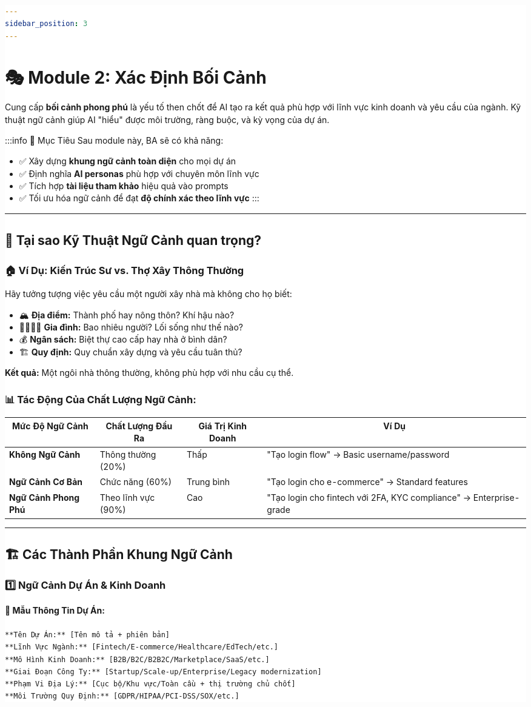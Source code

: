 ```yaml
---
sidebar_position: 3
---
```


# 🎭 Module 2: Xác Định Bối Cảnh

Cung cấp **bối cảnh phong phú** là yếu tố then chốt để AI tạo ra kết quả phù hợp với lĩnh vực kinh doanh và yêu cầu của ngành. Kỹ thuật ngữ cảnh giúp AI "hiểu" được môi trường, ràng buộc, và kỳ vọng của dự án.

:::info 🎯 Mục Tiêu
Sau module này, BA sẽ có khả năng:
- ✅ Xây dựng **khung ngữ cảnh toàn diện** cho mọi dự án
- ✅ Định nghĩa **AI personas** phù hợp với chuyên môn lĩnh vực
- ✅ Tích hợp **tài liệu tham khảo** hiệu quả vào prompts
- ✅ Tối ưu hóa ngữ cảnh để đạt **độ chính xác theo lĩnh vực**
:::

---

## 🤔 Tại sao Kỹ Thuật Ngữ Cảnh quan trọng?

### 🏠 **Ví Dụ: Kiến Trúc Sư vs. Thợ Xây Thông Thường**

Hãy tưởng tượng việc yêu cầu một người xây nhà mà không cho họ biết:
- 🏔️ **Địa điểm:** Thành phố hay nông thôn? Khí hậu nào?
- 👨‍👩‍👧‍👦 **Gia đình:** Bao nhiêu người? Lối sống như thế nào?
- 💰 **Ngân sách:** Biệt thự cao cấp hay nhà ở bình dân?
- 🏗️ **Quy định:** Quy chuẩn xây dựng và yêu cầu tuân thủ?

**Kết quả:** Một ngôi nhà thông thường, không phù hợp với nhu cầu cụ thể.

### 📊 **Tác Động Của Chất Lượng Ngữ Cảnh:**

| Mức Độ Ngữ Cảnh | Chất Lượng Đầu Ra | Giá Trị Kinh Doanh | Ví Dụ |
|---------------|----------------|----------------|---------|
| **Không Ngữ Cảnh** | Thông thường (20%) | Thấp | "Tạo login flow" → Basic username/password |
| **Ngữ Cảnh Cơ Bản** | Chức năng (60%) | Trung bình | "Tạo login cho e-commerce" → Standard features |
| **Ngữ Cảnh Phong Phú** | Theo lĩnh vực (90%) | Cao | "Tạo login cho fintech với 2FA, KYC compliance" → Enterprise-grade |

---

## 🏗️ Các Thành Phần Khung Ngữ Cảnh

### 1️⃣ **Ngữ Cảnh Dự Án & Kinh Doanh**

#### 🏢 **Mẫu Thông Tin Dự Án:**
```
**Tên Dự Án:** [Tên mô tả + phiên bản]
**Lĩnh Vực Ngành:** [Fintech/E-commerce/Healthcare/EdTech/etc.]
**Mô Hình Kinh Doanh:** [B2B/B2C/B2B2C/Marketplace/SaaS/etc.]
**Giai Đoạn Công Ty:** [Startup/Scale-up/Enterprise/Legacy modernization]
**Phạm Vi Địa Lý:** [Cục bộ/Khu vực/Toàn cầu + thị trường chủ chốt]
**Môi Trường Quy Định:** [GDPR/HIPAA/PCI-DSS/SOX/etc.]
```
